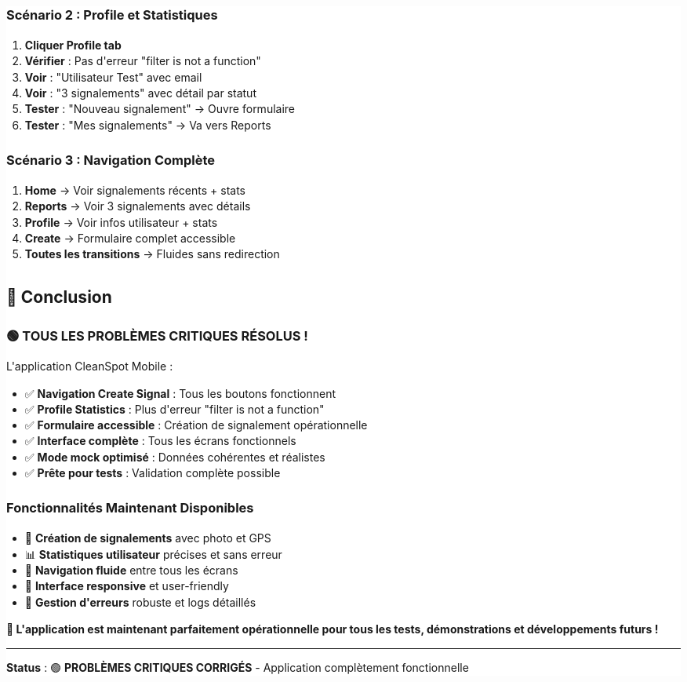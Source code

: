 ### **Scénario 2 : Profile et Statistiques**
1. **Cliquer Profile tab**
2. **Vérifier** : Pas d'erreur "filter is not a function"
3. **Voir** : "Utilisateur Test" avec email
4. **Voir** : "3 signalements" avec détail par statut
5. **Tester** : "Nouveau signalement" → Ouvre formulaire
6. **Tester** : "Mes signalements" → Va vers Reports

### **Scénario 3 : Navigation Complète**
1. **Home** → Voir signalements récents + stats
2. **Reports** → Voir 3 signalements avec détails
3. **Profile** → Voir infos utilisateur + stats
4. **Create** → Formulaire complet accessible
5. **Toutes les transitions** → Fluides sans redirection

## 🎉 **Conclusion**

### **🟢 TOUS LES PROBLÈMES CRITIQUES RÉSOLUS !**

L'application CleanSpot Mobile :
- ✅ **Navigation Create Signal** : Tous les boutons fonctionnent
- ✅ **Profile Statistics** : Plus d'erreur "filter is not a function"
- ✅ **Formulaire accessible** : Création de signalement opérationnelle
- ✅ **Interface complète** : Tous les écrans fonctionnels
- ✅ **Mode mock optimisé** : Données cohérentes et réalistes
- ✅ **Prête pour tests** : Validation complète possible

### **Fonctionnalités Maintenant Disponibles**
- 🎯 **Création de signalements** avec photo et GPS
- 📊 **Statistiques utilisateur** précises et sans erreur
- 🧭 **Navigation fluide** entre tous les écrans
- 📱 **Interface responsive** et user-friendly
- 🔧 **Gestion d'erreurs** robuste et logs détaillés

**🚀 L'application est maintenant parfaitement opérationnelle pour tous les tests, démonstrations et développements futurs !**

---

**Status** : 🟢 **PROBLÈMES CRITIQUES CORRIGÉS** - Application complètement fonctionnelle
